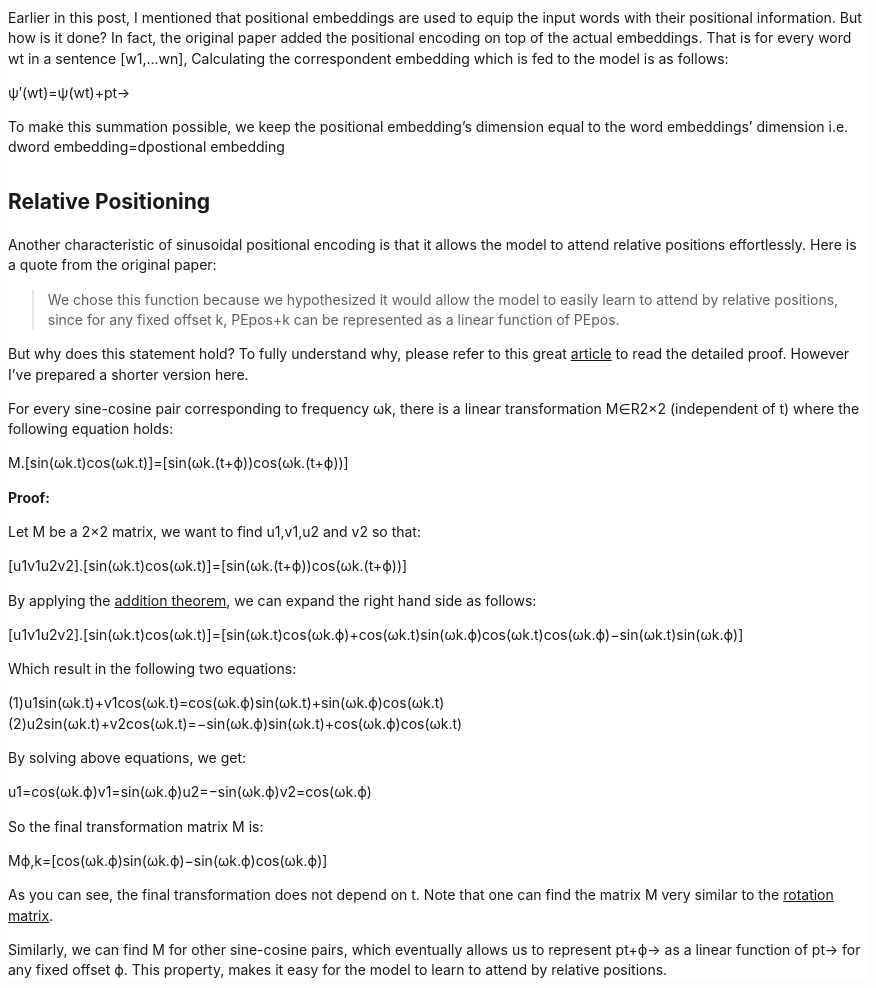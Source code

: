 Earlier in this post, I mentioned that positional embeddings are used to equip the input words with their positional information. But how is it done? In fact, the original paper added the positional encoding on top of the actual embeddings. That is for every word wt in a sentence \[w1,...wn\], Calculating the correspondent embedding which is fed to the model is as follows:

ψ′(wt)\=ψ(wt)+pt→

To make this summation possible, we keep the positional embedding’s dimension equal to the word embeddings’ dimension i.e. dword embedding\=dpostional embedding

Relative Positioning
--------------------

Another characteristic of sinusoidal positional encoding is that it allows the model to attend relative positions effortlessly. Here is a quote from the original paper:

> We chose this function because we hypothesized it would allow the model to easily learn to attend by relative positions, since for any fixed offset k, PEpos+k can be represented as a linear function of PEpos.

But why does this statement hold? To fully understand why, please refer to this great [article](https://timodenk.com/blog/linear-relationships-in-the-transformers-positional-encoding/) to read the detailed proof. However I’ve prepared a shorter version here.

For every sine-cosine pair corresponding to frequency ωk, there is a linear transformation M∈R2×2 (independent of t) where the following equation holds:

M.\[sin⁡(ωk.t)cos⁡(ωk.t)\]\=\[sin⁡(ωk.(t+ϕ))cos⁡(ωk.(t+ϕ))\]

**Proof:**

Let M be a 2×2 matrix, we want to find u1,v1,u2 and v2 so that:

\[u1v1u2v2\].\[sin⁡(ωk.t)cos⁡(ωk.t)\]\=\[sin⁡(ωk.(t+ϕ))cos⁡(ωk.(t+ϕ))\]

By applying the [addition theorem](https://timodenk.com/blog/trigonometric-functions-formulary/), we can expand the right hand side as follows:

\[u1v1u2v2\].\[sin⁡(ωk.t)cos⁡(ωk.t)\]\=\[sin⁡(ωk.t)cos⁡(ωk.ϕ)+cos⁡(ωk.t)sin⁡(ωk.ϕ)cos⁡(ωk.t)cos⁡(ωk.ϕ)−sin⁡(ωk.t)sin⁡(ωk.ϕ)\]

Which result in the following two equations:

(1)u1sin⁡(ωk.t)+v1cos⁡(ωk.t)\=cos⁡(ωk.ϕ)sin⁡(ωk.t)+sin⁡(ωk.ϕ)cos⁡(ωk.t)(2)u2sin⁡(ωk.t)+v2cos⁡(ωk.t)\=−sin⁡(ωk.ϕ)sin⁡(ωk.t)+cos⁡(ωk.ϕ)cos⁡(ωk.t)

By solving above equations, we get:

u1\=cos⁡(ωk.ϕ)v1\=sin⁡(ωk.ϕ)u2\=−sin⁡(ωk.ϕ)v2\=cos⁡(ωk.ϕ)

So the final transformation matrix M is:

Mϕ,k\=\[cos⁡(ωk.ϕ)sin⁡(ωk.ϕ)−sin⁡(ωk.ϕ)cos⁡(ωk.ϕ)\]

As you can see, the final transformation does not depend on t. Note that one can find the matrix M very similar to the [rotation matrix](https://en.wikipedia.org/wiki/Rotation_matrix).

Similarly, we can find M for other sine-cosine pairs, which eventually allows us to represent pt+ϕ→ as a linear function of pt→ for any fixed offset ϕ. This property, makes it easy for the model to learn to attend by relative positions.

